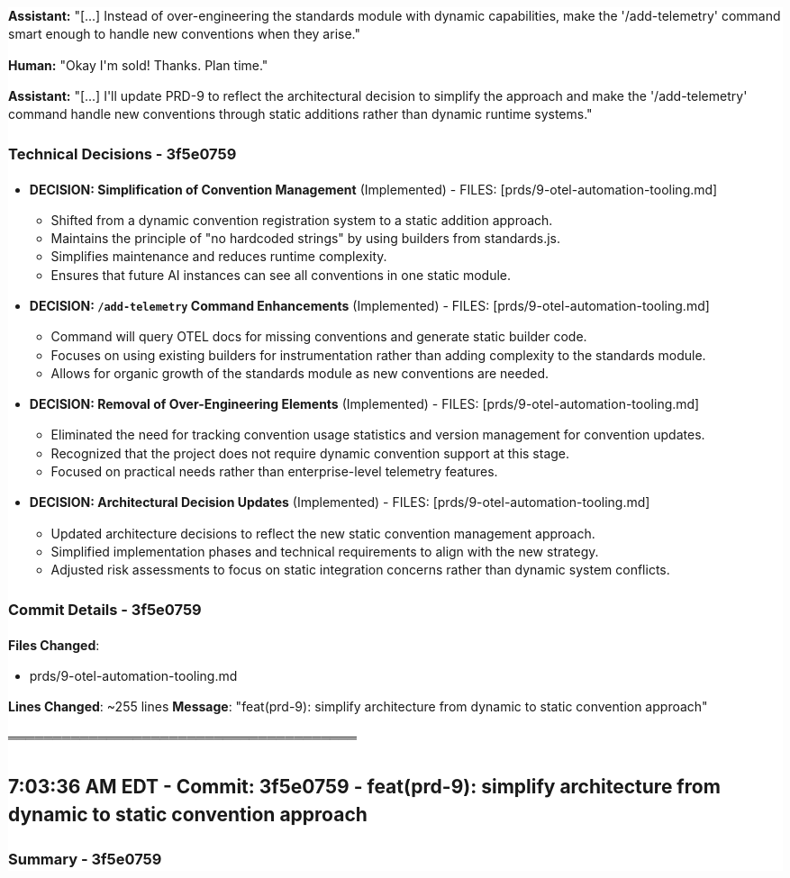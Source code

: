 **Assistant:** "[...] Instead of over-engineering the standards module with dynamic capabilities, make the '/add-telemetry' command smart enough to handle new conventions when they arise."

**Human:** "Okay I'm sold! Thanks. Plan time."

**Assistant:** "[...] I'll update PRD-9 to reflect the architectural decision to simplify the approach and make the '/add-telemetry' command handle new conventions through static additions rather than dynamic runtime systems."

### Technical Decisions - 3f5e0759

- **DECISION: Simplification of Convention Management** (Implemented) - FILES: [prds/9-otel-automation-tooling.md]
  - Shifted from a dynamic convention registration system to a static addition approach.
  - Maintains the principle of "no hardcoded strings" by using builders from standards.js.
  - Simplifies maintenance and reduces runtime complexity.
  - Ensures that future AI instances can see all conventions in one static module.

- **DECISION: `/add-telemetry` Command Enhancements** (Implemented) - FILES: [prds/9-otel-automation-tooling.md]
  - Command will query OTEL docs for missing conventions and generate static builder code.
  - Focuses on using existing builders for instrumentation rather than adding complexity to the standards module.
  - Allows for organic growth of the standards module as new conventions are needed.

- **DECISION: Removal of Over-Engineering Elements** (Implemented) - FILES: [prds/9-otel-automation-tooling.md]
  - Eliminated the need for tracking convention usage statistics and version management for convention updates.
  - Recognized that the project does not require dynamic convention support at this stage.
  - Focused on practical needs rather than enterprise-level telemetry features.

- **DECISION: Architectural Decision Updates** (Implemented) - FILES: [prds/9-otel-automation-tooling.md]
  - Updated architecture decisions to reflect the new static convention management approach.
  - Simplified implementation phases and technical requirements to align with the new strategy.
  - Adjusted risk assessments to focus on static integration concerns rather than dynamic system conflicts.

### Commit Details - 3f5e0759

**Files Changed**:
- prds/9-otel-automation-tooling.md

**Lines Changed**: ~255 lines
**Message**: "feat(prd-9): simplify architecture from dynamic to static convention approach"

═══════════════════════════════════════



## 7:03:36 AM EDT - Commit: 3f5e0759 - feat(prd-9): simplify architecture from dynamic to static convention approach

### Summary - 3f5e0759
